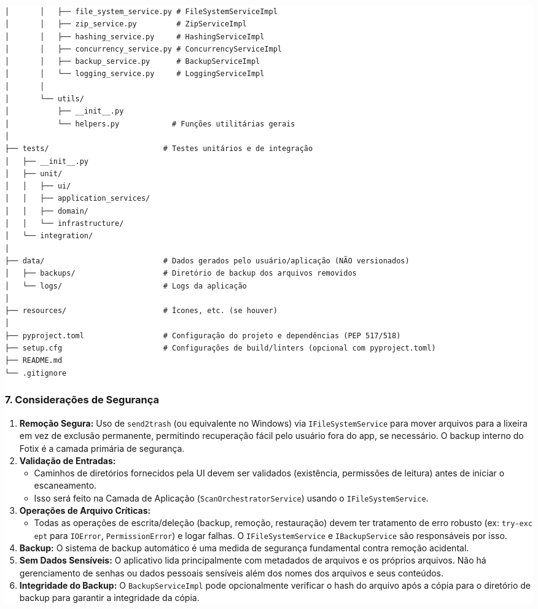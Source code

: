 ```
│       │   ├── file_system_service.py # FileSystemServiceImpl
│       │   ├── zip_service.py         # ZipServiceImpl
│       │   ├── hashing_service.py     # HashingServiceImpl
│       │   ├── concurrency_service.py # ConcurrencyServiceImpl
│       │   ├── backup_service.py      # BackupServiceImpl
│       │   └── logging_service.py     # LoggingServiceImpl
│       │
│       └── utils/
│           ├── __init__.py
│           └── helpers.py            # Funções utilitárias gerais
│
├── tests/                          # Testes unitários e de integração
│   ├── __init__.py
│   ├── unit/
│   │   ├── ui/
│   │   ├── application_services/
│   │   ├── domain/
│   │   └── infrastructure/
│   └── integration/
│
├── data/                           # Dados gerados pelo usuário/aplicação (NÃO versionados)
│   ├── backups/                    # Diretório de backup dos arquivos removidos
│   └── logs/                       # Logs da aplicação
│
├── resources/                      # Ícones, etc. (se houver)
│
├── pyproject.toml                  # Configuração do projeto e dependências (PEP 517/518)
├── setup.cfg                       # Configurações de build/linters (opcional com pyproject.toml)
├── README.md
└── .gitignore
```

### 7. Considerações de Segurança

1.  **Remoção Segura:** Uso de `send2trash` (ou equivalente no Windows) via `IFileSystemService` para mover arquivos para a lixeira em vez de exclusão permanente, permitindo recuperação fácil pelo usuário fora do app, se necessário. O backup interno do Fotix é a camada primária de segurança.
2.  **Validação de Entradas:**
    *   Caminhos de diretórios fornecidos pela UI devem ser validados (existência, permissões de leitura) antes de iniciar o escaneamento.
    *   Isso será feito na Camada de Aplicação (`ScanOrchestratorService`) usando o `IFileSystemService`.
3.  **Operações de Arquivo Críticas:**
    *   Todas as operações de escrita/deleção (backup, remoção, restauração) devem ter tratamento de erro robusto (ex: `try-except` para `IOError`, `PermissionError`) e logar falhas. O `IFileSystemService` e `IBackupService` são responsáveis por isso.
4.  **Backup:** O sistema de backup automático é uma medida de segurança fundamental contra remoção acidental.
5.  **Sem Dados Sensíveis:** O aplicativo lida principalmente com metadados de arquivos e os próprios arquivos. Não há gerenciamento de senhas ou dados pessoais sensíveis além dos nomes dos arquivos e seus conteúdos.
6.  **Integridade do Backup:** O `BackupServiceImpl` pode opcionalmente verificar o hash do arquivo após a cópia para o diretório de backup para garantir a integridade da cópia.
